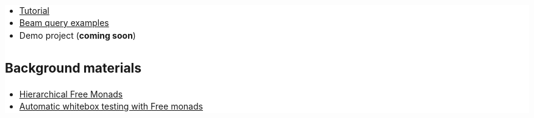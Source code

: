 * [Tutorial](./TUTORIAL.md)
* [Beam query examples](./lib/euler-hs/testDB/SQLDB/Tests/QueryExamplesSpec.hs)
* Demo project (**coming soon**)

## Background materials

* [Hierarchical Free Monads](https://github.com/graninas/hierarchical-free-monads-the-most-developed-approach-in-haskell)
* [Automatic whitebox testing with Free monads](https://github.com/graninas/automatic-whitebox-testing-showcase)
